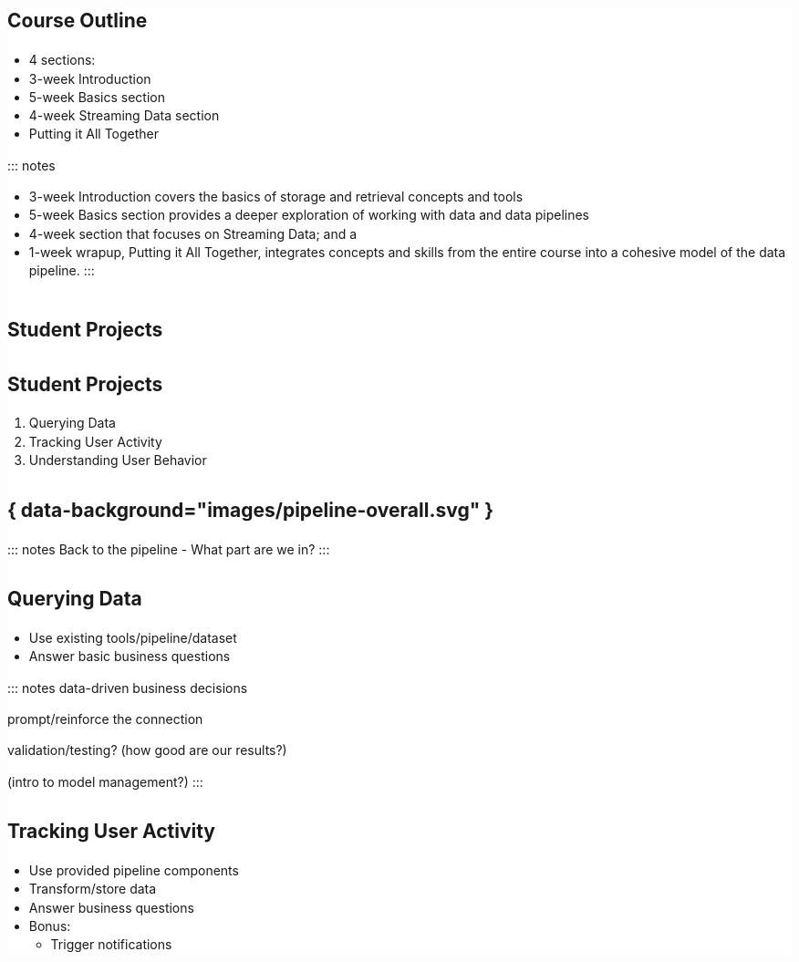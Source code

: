 
## Course Outline

- 4 sections:  
- 3-week Introduction
- 5-week Basics section 
- 4-week Streaming Data section
- Putting it All Together


::: notes
- 3-week Introduction covers the basics of storage and retrieval concepts and tools
- 5-week Basics section  provides a deeper exploration of working with data and data pipelines
- 4-week section that focuses on Streaming Data; and a 
- 1-week wrapup, Putting it All Together, integrates concepts and skills from the entire course into a cohesive model of the data pipeline.
:::


#
## Student Projects

## Student Projects

1. Querying Data
2. Tracking User Activity
3. Understanding User Behavior

## { data-background="images/pipeline-overall.svg" } 

::: notes
Back to the pipeline - What part are we in?
:::

## Querying Data

- Use existing tools/pipeline/dataset
- Answer basic business questions

::: notes
data-driven business decisions

prompt/reinforce the connection

validation/testing?  (how good are our results?)

(intro to model management?)
:::

## Tracking User Activity

- Use provided pipeline components
- Transform/store data
- Answer business questions
- Bonus:
    - Trigger notifications
